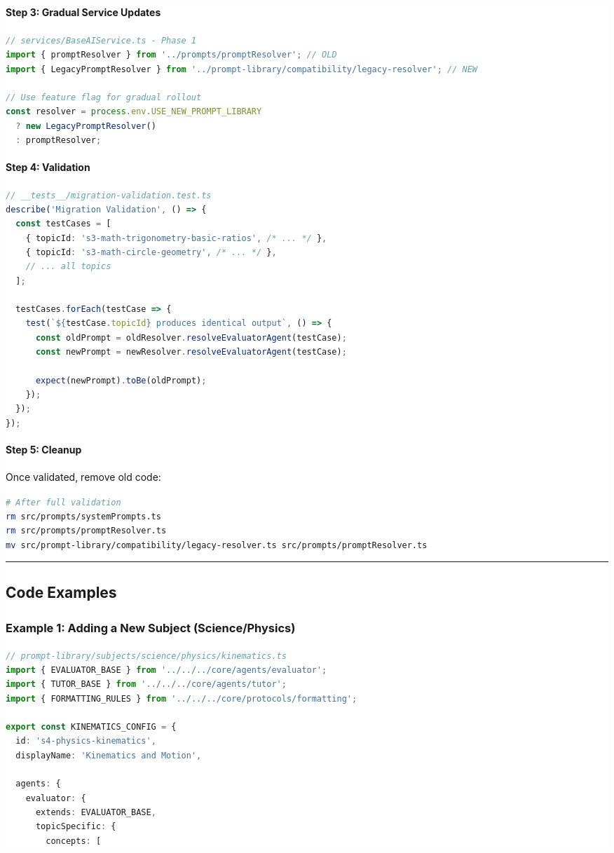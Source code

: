 #### Step 3: Gradual Service Updates

```typescript
// services/BaseAIService.ts - Phase 1
import { promptResolver } from '../prompts/promptResolver'; // OLD
import { LegacyPromptResolver } from '../prompt-library/compatibility/legacy-resolver'; // NEW

// Use feature flag for gradual rollout
const resolver = process.env.USE_NEW_PROMPT_LIBRARY
  ? new LegacyPromptResolver()
  : promptResolver;
```

#### Step 4: Validation

```typescript
// __tests__/migration-validation.test.ts
describe('Migration Validation', () => {
  const testCases = [
    { topicId: 's3-math-trigonometry-basic-ratios', /* ... */ },
    { topicId: 's3-math-circle-geometry', /* ... */ },
    // ... all topics
  ];

  testCases.forEach(testCase => {
    test(`${testCase.topicId} produces identical output`, () => {
      const oldPrompt = oldResolver.resolveEvaluatorAgent(testCase);
      const newPrompt = newResolver.resolveEvaluatorAgent(testCase);

      expect(newPrompt).toBe(oldPrompt);
    });
  });
});
```

#### Step 5: Cleanup
Once validated, remove old code:

```bash
# After full validation
rm src/prompts/systemPrompts.ts
rm src/prompts/promptResolver.ts
mv src/prompt-library/compatibility/legacy-resolver.ts src/prompts/promptResolver.ts
```

---

## Code Examples

### Example 1: Adding a New Subject (Science/Physics)

```typescript
// prompt-library/subjects/science/physics/kinematics.ts
import { EVALUATOR_BASE } from '../../../core/agents/evaluator';
import { TUTOR_BASE } from '../../../core/agents/tutor';
import { FORMATTING_RULES } from '../../../core/protocols/formatting';

export const KINEMATICS_CONFIG = {
  id: 's4-physics-kinematics',
  displayName: 'Kinematics and Motion',

  agents: {
    evaluator: {
      extends: EVALUATOR_BASE,
      topicSpecific: {
        concepts: [
```